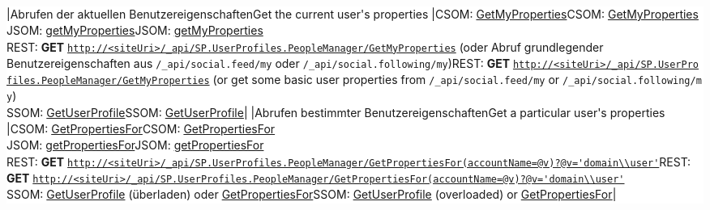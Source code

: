 |<span data-ttu-id="5d3aa-170">Abrufen der aktuellen Benutzereigenschaften</span><span class="sxs-lookup"><span data-stu-id="5d3aa-170">Get the current user's properties</span></span> |<span data-ttu-id="5d3aa-171">CSOM:  [GetMyProperties]((https://msdn.microsoft.com/library/Microsoft.SharePoint.Client.UserProfiles.PeopleManager.GetMyProperties.aspx))</span><span class="sxs-lookup"><span data-stu-id="5d3aa-171">CSOM:  [GetMyProperties]((https://msdn.microsoft.com/library/Microsoft.SharePoint.Client.UserProfiles.PeopleManager.GetMyProperties.aspx))</span></span> <br/> <span data-ttu-id="5d3aa-172">JSOM: [getMyProperties]((http://msdn.microsoft.com/library/be001abc-a431-8d48-8e6f-161251aa19ac%28Office.15%29.aspx))</span><span class="sxs-lookup"><span data-stu-id="5d3aa-172">JSOM:  [getMyProperties]((http://msdn.microsoft.com/library/be001abc-a431-8d48-8e6f-161251aa19ac%28Office.15%29.aspx))</span></span> <br/> <span data-ttu-id="5d3aa-173">REST: **GET** [`http://<siteUri>/_api/SP.UserProfiles.PeopleManager/GetMyProperties`]((http://msdn.microsoft.com/library/10757ed1-6e86-474f-89e0-6dec6aa66a2b%28Office.15%29.aspx)#bk_PeopleManagerGetMyProperties) (oder Abruf grundlegender Benutzereigenschaften aus `/_api/social.feed/my` oder `/_api/social.following/my`)</span><span class="sxs-lookup"><span data-stu-id="5d3aa-173">REST: **GET** [`http://<siteUri>/_api/SP.UserProfiles.PeopleManager/GetMyProperties`]((http://msdn.microsoft.com/library/10757ed1-6e86-474f-89e0-6dec6aa66a2b%28Office.15%29.aspx)#bk_PeopleManagerGetMyProperties) (or get some basic user properties from  `/_api/social.feed/my` or `/_api/social.following/my`)</span></span>  <br/> <span data-ttu-id="5d3aa-174">SSOM: [GetUserProfile]((https://msdn.microsoft.com/library/Microsoft.Office.Server.UserProfiles.UserProfileManager.GetUserProfile.aspx))</span><span class="sxs-lookup"><span data-stu-id="5d3aa-174">SSOM:  [GetUserProfile]((https://msdn.microsoft.com/library/Microsoft.Office.Server.UserProfiles.UserProfileManager.GetUserProfile.aspx))</span></span>|
|<span data-ttu-id="5d3aa-175">Abrufen bestimmter Benutzereigenschaften</span><span class="sxs-lookup"><span data-stu-id="5d3aa-175">Get a particular user's properties</span></span> |<span data-ttu-id="5d3aa-176">CSOM:  [GetPropertiesFor]((https://msdn.microsoft.com/library/Microsoft.SharePoint.Client.UserProfiles.PeopleManager.GetPropertiesFor.aspx))</span><span class="sxs-lookup"><span data-stu-id="5d3aa-176">CSOM:  [GetPropertiesFor]((https://msdn.microsoft.com/library/Microsoft.SharePoint.Client.UserProfiles.PeopleManager.GetPropertiesFor.aspx))</span></span> <br/> <span data-ttu-id="5d3aa-177">JSOM: [getPropertiesFor]((http://msdn.microsoft.com/library/097464db-2630-4c7a-fd0c-0f333680b5a4%28Office.15%29.aspx))</span><span class="sxs-lookup"><span data-stu-id="5d3aa-177">JSOM:  [getPropertiesFor]((http://msdn.microsoft.com/library/097464db-2630-4c7a-fd0c-0f333680b5a4%28Office.15%29.aspx))</span></span> <br/> <span data-ttu-id="5d3aa-178">REST: **GET** [`http://<siteUri>/_api/SP.UserProfiles.PeopleManager/GetPropertiesFor(accountName=@v)?@v='domain\\user'`]((http://msdn.microsoft.com/library/10757ed1-6e86-474f-89e0-6dec6aa66a2b%28Office.15%29.aspx)#bk_PeopleManagerGetPropertiesFor)</span><span class="sxs-lookup"><span data-stu-id="5d3aa-178">REST: **GET** [`http://<siteUri>/_api/SP.UserProfiles.PeopleManager/GetPropertiesFor(accountName=@v)?@v='domain\\user'`]((http://msdn.microsoft.com/library/10757ed1-6e86-474f-89e0-6dec6aa66a2b%28Office.15%29.aspx)#bk_PeopleManagerGetPropertiesFor)</span></span> <br/> <span data-ttu-id="5d3aa-179">SSOM: [GetUserProfile]((https://msdn.microsoft.com/library/Microsoft.Office.Server.UserProfiles.UserProfileManager.GetUserProfile.aspx)) (überladen) oder [GetPropertiesFor]((https://msdn.microsoft.com/library/Microsoft.Office.Server.UserProfiles.PeopleManager.GetPropertiesFor.aspx))</span><span class="sxs-lookup"><span data-stu-id="5d3aa-179">SSOM:  [GetUserProfile]((https://msdn.microsoft.com/library/Microsoft.Office.Server.UserProfiles.UserProfileManager.GetUserProfile.aspx)) (overloaded) or [GetPropertiesFor]((https://msdn.microsoft.com/library/Microsoft.Office.Server.UserProfiles.PeopleManager.GetPropertiesFor.aspx))</span></span>|
